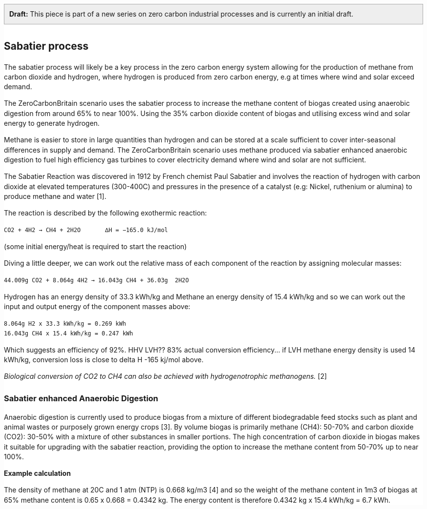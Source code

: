 <div style="background-color:#eee; padding:10px; border: 1px solid #aaa; margin-bottom:20px" ><b>Draft:</b> This piece is part of a new series on zero carbon industrial processes and is currently an initial draft.</div>

## Sabatier process

The sabatier process will likely be a key process in the zero carbon energy system allowing for the production of methane from carbon dioxide and hydrogen, where hydrogen is produced from zero carbon energy, e.g at times where wind and solar exceed demand.

The ZeroCarbonBritain scenario uses the sabatier process to increase the methane content of biogas created using anaerobic digestion from around 65% to near 100%. Using the 35% carbon dioxide content of biogas and utilising excess wind and solar energy to generate hydrogen.

Methane is easier to store in large quantities than hydrogen and can be stored at a scale sufficient to cover inter-seasonal differences in supply and demand. The ZeroCarbonBritain scenario uses methane produced via sabatier enhanced anaerobic digestion to fuel high efficiency gas turbines to cover electricity demand where wind and solar are not sufficient.

The Sabatier Reaction was discovered in 1912 by French chemist Paul Sabatier  and involves the reaction of hydrogen with carbon dioxide at elevated temperatures  (300-400C) and pressures in the presence of a catalyst (e.g: Nickel, ruthenium or alumina) to produce methane and water [1]. 

The reaction is described by the following exothermic reaction:

    CO2 + 4H2 → CH4 + 2H2O       ∆H = −165.0 kJ/mol
    
(some initial energy/heat is required to start the reaction)

Diving a little deeper, we can work out the relative mass of each component of the reaction by assigning molecular masses:

    44.009g CO2 + 8.064g 4H2 → 16.043g CH4 + 36.03g  2H2O

Hydrogen has an energy density of 33.3 kWh/kg and Methane an energy density of 15.4 kWh/kg and so we can work out the input and output energy of the component masses above:

    8.064g H2 x 33.3 kWh/kg = 0.269 kWh
    16.043g CH4 x 15.4 kWh/kg = 0.247 kWh

Which suggests an efficiency of 92%. HHV LVH?? 83% actual conversion efficiency... if LVH methane energy density is used 14 kWh/kg, conversion loss is close to delta H -165 kj/mol above.

*Biological conversion of CO2 to CH4 can also be achieved with hydrogenotrophic methanogens.* [2]

### Sabatier enhanced Anaerobic Digestion

Anaerobic digestion is currently used to produce biogas from a mixture of different biodegradable feed stocks such as plant and animal wastes or purposely grown energy crops [3]. By volume biogas is primarily methane (CH4): 50-70% and carbon dioxide (CO2): 30-50% with a mixture of other substances in smaller portions. The high concentration of carbon dioxide in biogas makes it suitable for upgrading with the sabatier reaction, providing the option to increase the methane content from 50-70% up to near 100%.

**Example calculation**

The density of methane at 20C and 1 atm (NTP) is 0.668 kg/m3 [4] and so the weight of the methane content in 1m3 of biogas at 65% methane content is 0.65 x  0.668 = 0.4342 kg. The energy content is therefore  0.4342 kg x 15.4 kWh/kg = 6.7 kWh.
